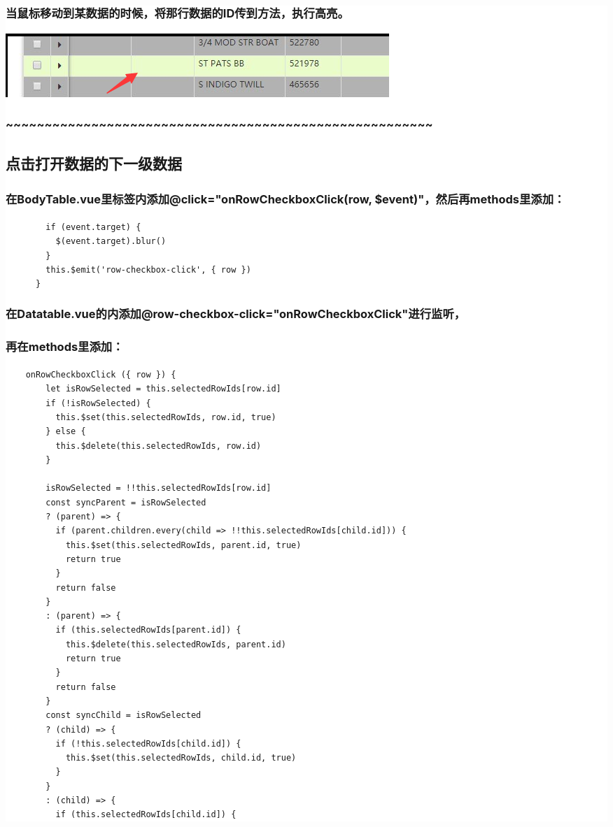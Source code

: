 ```	onRowMouseover ({ row }) {
```
### 当鼠标移动到某数据的时候，将那行数据的ID传到方法，执行高亮。


![](src/assets/heightLight.png)



### ~~~~~~~~~~~~~~~~~~~~~~~~~~~~~~~~~~~~~~~~~~~~~~~~~~~~~~~


## 点击打开数据的下一级数据
### 在BodyTable.vue里<td>标签内添加@click="onRowCheckboxClick(row, $event)"，然后再methods里添加：
```	onRowCheckboxClick (row, event) {
        if (event.target) {
          $(event.target).blur()
        }
        this.$emit('row-checkbox-click', { row })
      }
```
### 在Datatable.vue的<body-table>内添加@row-checkbox-click="onRowCheckboxClick"进行监听，
### 再在methods里添加：
```	
	onRowCheckboxClick ({ row }) {
        let isRowSelected = this.selectedRowIds[row.id]
        if (!isRowSelected) {
          this.$set(this.selectedRowIds, row.id, true)
        } else {
          this.$delete(this.selectedRowIds, row.id)
        }

        isRowSelected = !!this.selectedRowIds[row.id]
        const syncParent = isRowSelected
        ? (parent) => {
          if (parent.children.every(child => !!this.selectedRowIds[child.id])) {
            this.$set(this.selectedRowIds, parent.id, true)
            return true
          }
          return false
        }
        : (parent) => {
          if (this.selectedRowIds[parent.id]) {
            this.$delete(this.selectedRowIds, parent.id)
            return true
          }
          return false
        }
        const syncChild = isRowSelected
        ? (child) => {
          if (!this.selectedRowIds[child.id]) {
            this.$set(this.selectedRowIds, child.id, true)
          }
        }
        : (child) => {
          if (this.selectedRowIds[child.id]) {
```